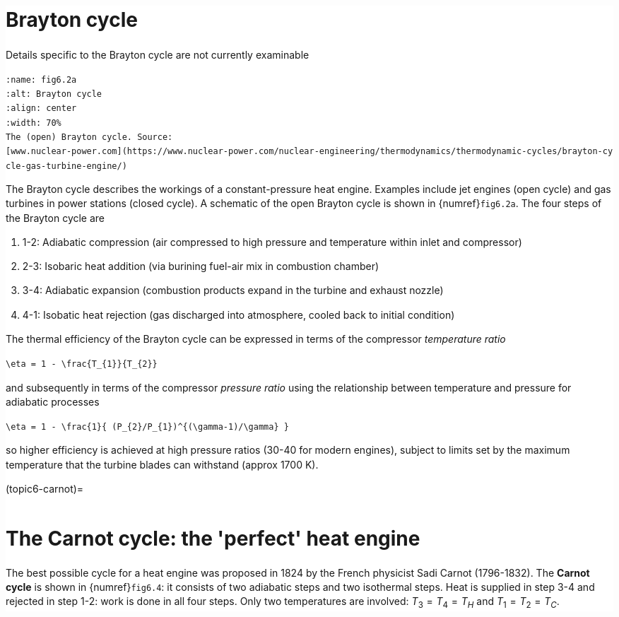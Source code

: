 # Brayton cycle

<div class="alert alert-block alert-warning">
Details specific to the Brayton cycle are not currently examinable 
</div>

```{figure} Images/6_open_Brayton_cycle.png
:name: fig6.2a
:alt: Brayton cycle
:align: center
:width: 70%
The (open) Brayton cycle. Source: 
[www.nuclear-power.com](https://www.nuclear-power.com/nuclear-engineering/thermodynamics/thermodynamic-cycles/brayton-cycle-gas-turbine-engine/)

```

The Brayton cycle describes the workings of a constant-pressure heat engine. Examples include jet engines (open cycle) and gas turbines in power stations 
(closed cycle). A schematic of the open Brayton cycle is shown in {numref}`fig6.2a`. The four steps of the Brayton cycle are

1. 1-2: Adiabatic compression (air compressed to high pressure and temperature within inlet and compressor)

2. 2-3: Isobaric heat addition (via burining fuel-air mix in combustion chamber)

3. 3-4: Adiabatic expansion (combustion products expand in the turbine and exhaust nozzle)

4. 4-1: Isobatic heat rejection (gas discharged into atmosphere, cooled back to initial condition)

The thermal efficiency of the Brayton cycle can be expressed in terms of the compressor *temperature ratio*
```{math}
\eta = 1 - \frac{T_{1}}{T_{2}}
```
and subsequently in terms of the compressor *pressure ratio* using the relationship between temperature and pressure for adiabatic processes
```{math}
\eta = 1 - \frac{1}{ (P_{2}/P_{1})^{(\gamma-1)/\gamma} }
```
so higher efficiency is achieved at high pressure ratios (30-40 for modern engines), subject to limits set by the maximum temperature that the turbine 
blades can withstand (approx 
1700 K).




(topic6-carnot)=
# The Carnot cycle: the 'perfect' heat engine

The best possible cycle for a heat engine was proposed in 1824 by the French physicist Sadi Carnot (1796-1832). The __Carnot cycle__ is 
shown in {numref}`fig6.4`: it consists of two adiabatic steps and two isothermal steps. Heat is supplied in step 3-4 and rejected in step 
1-2: work 
is done in all four steps. Only two temperatures are involved: $T_{3} = T_{4} = T_{H}$ and $T_{1} = T_{2} = T_{C}$.
